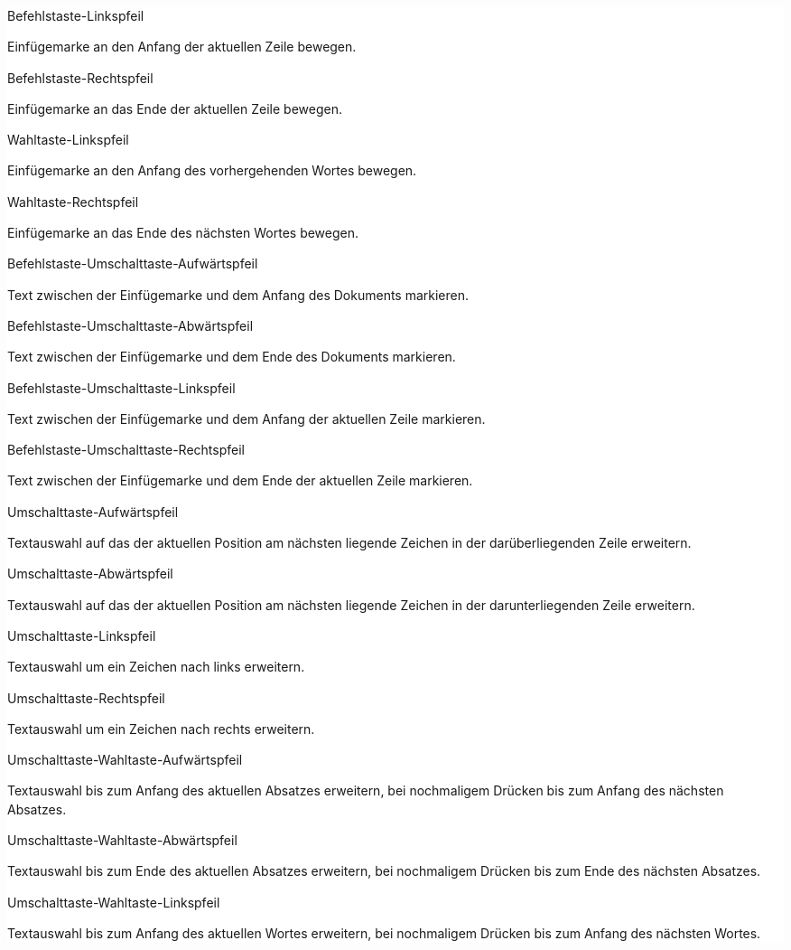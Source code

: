 Befehlstaste-Linkspfeil

Einfügemarke an den Anfang der aktuellen Zeile bewegen.

Befehlstaste-Rechtspfeil

Einfügemarke an das Ende der aktuellen Zeile bewegen.

Wahltaste-Linkspfeil

Einfügemarke an den Anfang des vorhergehenden Wortes bewegen.

Wahltaste-Rechtspfeil

Einfügemarke an das Ende des nächsten Wortes bewegen.

Befehlstaste-Umschalttaste-Aufwärtspfeil

Text zwischen der Einfügemarke und dem Anfang des Dokuments markieren.

Befehlstaste-Umschalttaste-Abwärtspfeil

Text zwischen der Einfügemarke und dem Ende des Dokuments markieren.

Befehlstaste-Umschalttaste-Linkspfeil

Text zwischen der Einfügemarke und dem Anfang der aktuellen Zeile markieren.

Befehlstaste-Umschalttaste-Rechtspfeil

Text zwischen der Einfügemarke und dem Ende der aktuellen Zeile markieren.

Umschalttaste-Aufwärtspfeil

Textauswahl auf das der aktuellen Position am nächsten liegende Zeichen in der
darüberliegenden Zeile erweitern.

Umschalttaste-Abwärtspfeil

Textauswahl auf das der aktuellen Position am nächsten liegende Zeichen in der
darunterliegenden Zeile erweitern.

Umschalttaste-Linkspfeil

Textauswahl um ein Zeichen nach links erweitern.

Umschalttaste-Rechtspfeil

Textauswahl um ein Zeichen nach rechts erweitern.

Umschalttaste-Wahltaste-Aufwärtspfeil

Textauswahl bis zum Anfang des aktuellen Absatzes erweitern, bei nochmaligem
Drücken bis zum Anfang des nächsten Absatzes.

Umschalttaste-Wahltaste-Abwärtspfeil

Textauswahl bis zum Ende des aktuellen Absatzes erweitern, bei nochmaligem
Drücken bis zum Ende des nächsten Absatzes.

Umschalttaste-Wahltaste-Linkspfeil

Textauswahl bis zum Anfang des aktuellen Wortes erweitern, bei nochmaligem
Drücken bis zum Anfang des nächsten Wortes.
